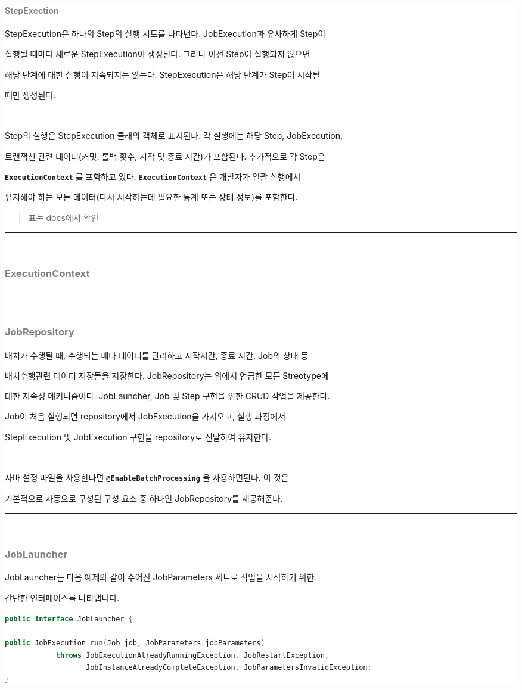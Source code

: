 #### <span style="color:gray">StepExection</span>

StepExecution은 하나의 Step의 실행 시도를 나타낸다. JobExecution과 유사하게 Step이

실행될 때마다 새로운 StepExecution이 생성된다. 그러나 이전 Step이 실행되지 않으면 

해당 단계에 대한 실행이 지속되지는 않는다. StepExecution은 해당 단계가 Step이 시작될

때만 생성된다. 

<br>

Step의 실행은 StepExecution 클래의 객체로 표시된다. 각 실행에는 해당 Step, JobExecution,

트랜잭션 관련 데이터(커밋, 롤백 횟수, 시작 및 종료 시간)가 포함된다. 추가적으로 각 Step은 

**`ExecutionContext`** 를 포함하고 있다. **`ExecutionContext`** 은 개발자가 일괄 실행에서 

유지해야 하는 모든 데이터(다시 시작하는데 필요한 통계 또는 상태 정보)를 포함한다.

> 표는 docs에서 확인

---

<br>

### <span style="color:gray">ExecutionContext</span>

---

<br>

### <span style="color:gray">JobRepository</span>

배치가 수행될 때, 수행되는 메타 데이터를 관리하고 시작시간, 종료 시간, Job의 상태 등

배치수행관련 데이터 저장들을 저장한다. JobRepository는 위에서 언급한 모든 Streotype에 

대한 지속성 메커니즘이다. JobLauncher, Job 및 Step 구현을 위한 CRUD 작업을 제공한다.

Job이 처음 실행되면 repository에서 JobExecution을 가져오고, 실행 과정에서 

StepExecution 및 JobExecution 구현을 repository로 전달하여 유지한다.

<br>

자바 설정 파일을 사용한다면 **`@EnableBatchProcessing`** 을 사용하면된다. 이 것은 

기본적으로 자동으로 구성된 구성 요소 중 하나인 JobRepository를 제공해준다.

---

<br>

### <span style="color:gray">JobLauncher</span>

JobLauncher는 다음 예제와 같이 주어진 JobParameters 세트로 작업을 시작하기 위한 

간단한 인터페이스를 나타냅니다.

```java
public interface JobLauncher {

public JobExecution run(Job job, JobParameters jobParameters)
            throws JobExecutionAlreadyRunningException, JobRestartException,
                   JobInstanceAlreadyCompleteException, JobParametersInvalidException;
}
```
